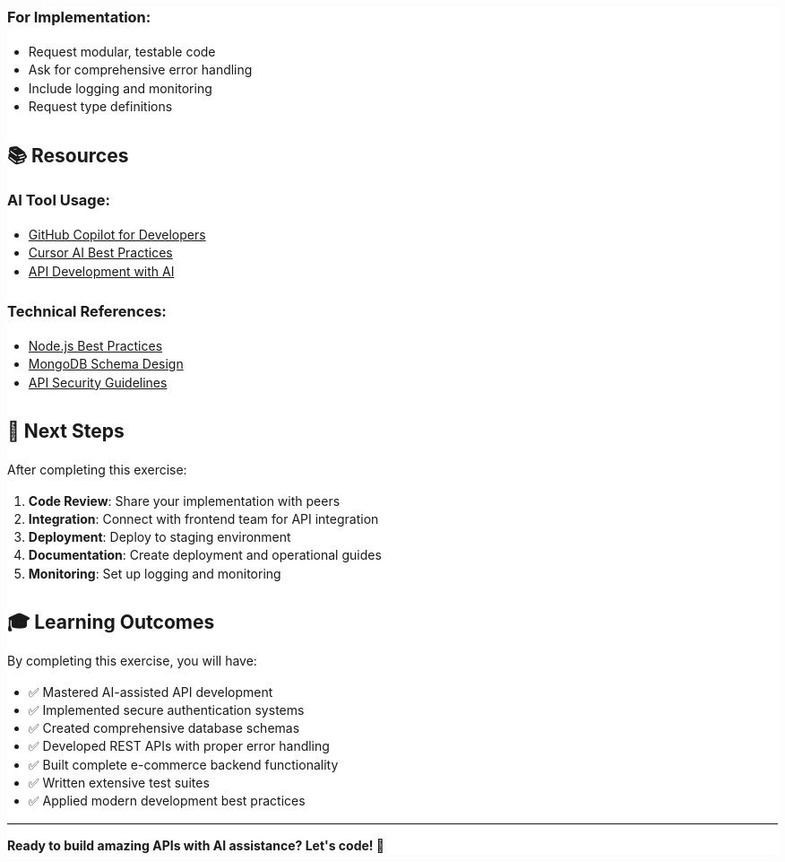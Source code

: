 ### For Implementation:
- Request modular, testable code
- Ask for comprehensive error handling
- Include logging and monitoring
- Request type definitions

## 📚 Resources

### AI Tool Usage:
- [GitHub Copilot for Developers](../../docs/github-copilot-guide.md)
- [Cursor AI Best Practices](../../docs/cursor-ai-guide.md)
- [API Development with AI](../../docs/api-development-guide.md)

### Technical References:
- [Node.js Best Practices](../../docs/nodejs-best-practices.md)
- [MongoDB Schema Design](../../docs/mongodb-guide.md)
- [API Security Guidelines](../../docs/api-security.md)

## 🔗 Next Steps

After completing this exercise:

1. **Code Review**: Share your implementation with peers
2. **Integration**: Connect with frontend team for API integration
3. **Deployment**: Deploy to staging environment
4. **Documentation**: Create deployment and operational guides
5. **Monitoring**: Set up logging and monitoring

## 🎓 Learning Outcomes

By completing this exercise, you will have:

- ✅ Mastered AI-assisted API development
- ✅ Implemented secure authentication systems
- ✅ Created comprehensive database schemas
- ✅ Developed REST APIs with proper error handling
- ✅ Built complete e-commerce backend functionality
- ✅ Written extensive test suites
- ✅ Applied modern development best practices

---

**Ready to build amazing APIs with AI assistance? Let's code! 🚀**